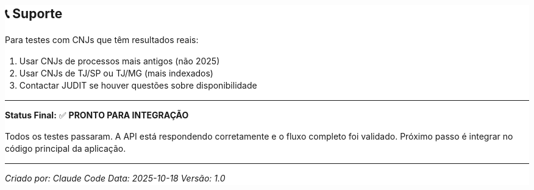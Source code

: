 
## 📞 Suporte

Para testes com CNJs que têm resultados reais:
1. Usar CNJs de processos mais antigos (não 2025)
2. Usar CNJs de TJ/SP ou TJ/MG (mais indexados)
3. Contactar JUDIT se houver questões sobre disponibilidade

---

**Status Final:** ✅ **PRONTO PARA INTEGRAÇÃO**

Todos os testes passaram. A API está respondendo corretamente e o fluxo completo foi validado. Próximo passo é integrar no código principal da aplicação.

---

*Criado por: Claude Code*
*Data: 2025-10-18*
*Versão: 1.0*

